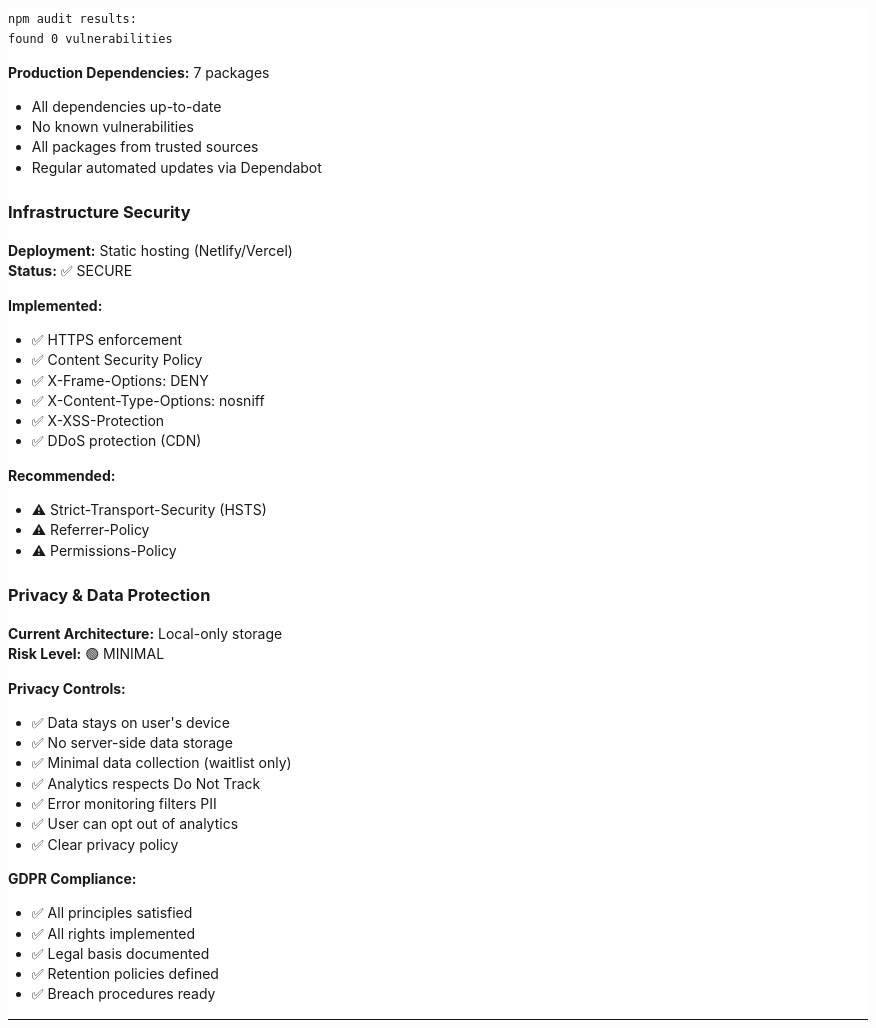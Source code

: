 ```bash
npm audit results:
found 0 vulnerabilities
```

**Production Dependencies:** 7 packages

- All dependencies up-to-date
- No known vulnerabilities
- All packages from trusted sources
- Regular automated updates via Dependabot

### Infrastructure Security

**Deployment:** Static hosting (Netlify/Vercel)  
**Status:** ✅ SECURE

**Implemented:**

- ✅ HTTPS enforcement
- ✅ Content Security Policy
- ✅ X-Frame-Options: DENY
- ✅ X-Content-Type-Options: nosniff
- ✅ X-XSS-Protection
- ✅ DDoS protection (CDN)

**Recommended:**

- ⚠️ Strict-Transport-Security (HSTS)
- ⚠️ Referrer-Policy
- ⚠️ Permissions-Policy

### Privacy & Data Protection

**Current Architecture:** Local-only storage  
**Risk Level:** 🟢 MINIMAL

**Privacy Controls:**

- ✅ Data stays on user's device
- ✅ No server-side data storage
- ✅ Minimal data collection (waitlist only)
- ✅ Analytics respects Do Not Track
- ✅ Error monitoring filters PII
- ✅ User can opt out of analytics
- ✅ Clear privacy policy

**GDPR Compliance:**

- ✅ All principles satisfied
- ✅ All rights implemented
- ✅ Legal basis documented
- ✅ Retention policies defined
- ✅ Breach procedures ready

---
